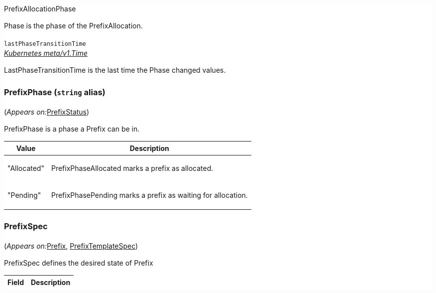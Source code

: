 PrefixAllocationPhase
</a>
</em>
</td>
<td>
<p>Phase is the phase of the PrefixAllocation.</p>
</td>
</tr>
<tr>
<td>
<code>lastPhaseTransitionTime</code><br/>
<em>
<a href="https://v1-25.docs.kubernetes.io/docs/reference/generated/kubernetes-api/v1.25/#time-v1-meta">
Kubernetes meta/v1.Time
</a>
</em>
</td>
<td>
<p>LastPhaseTransitionTime is the last time the Phase changed values.</p>
</td>
</tr>
</tbody>
</table>
<h3 id="ipam.api.onmetal.de/v1alpha1.PrefixPhase">PrefixPhase
(<code>string</code> alias)</h3>
<p>
(<em>Appears on:</em><a href="#ipam.api.onmetal.de/v1alpha1.PrefixStatus">PrefixStatus</a>)
</p>
<div>
<p>PrefixPhase is a phase a Prefix can be in.</p>
</div>
<table>
<thead>
<tr>
<th>Value</th>
<th>Description</th>
</tr>
</thead>
<tbody><tr><td><p>&#34;Allocated&#34;</p></td>
<td><p>PrefixPhaseAllocated marks a prefix as allocated.</p>
</td>
</tr><tr><td><p>&#34;Pending&#34;</p></td>
<td><p>PrefixPhasePending marks a prefix as waiting for allocation.</p>
</td>
</tr></tbody>
</table>
<h3 id="ipam.api.onmetal.de/v1alpha1.PrefixSpec">PrefixSpec
</h3>
<p>
(<em>Appears on:</em><a href="#ipam.api.onmetal.de/v1alpha1.Prefix">Prefix</a>, <a href="#ipam.api.onmetal.de/v1alpha1.PrefixTemplateSpec">PrefixTemplateSpec</a>)
</p>
<div>
<p>PrefixSpec defines the desired state of Prefix</p>
</div>
<table>
<thead>
<tr>
<th>Field</th>
<th>Description</th>
</tr>
</thead>
<tbody>